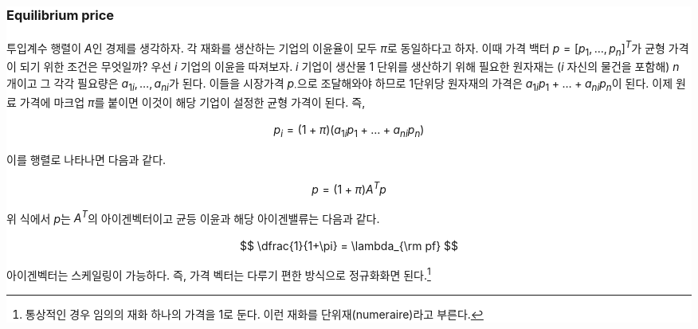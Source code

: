 ### Equilibrium price 

투입계수 행렬이 $A$인 경제를 생각하자. 각 재화를 생산하는 기업의 이윤율이 모두 $\pi$로 동일하다고 하자. 이때 가격 백터 $p = [p_1, \dotsc, p_n]^T$가 균형 가격이 되기 위한 조건은 무엇일까? 우선 $i$ 기업의 이윤을 따져보자. $i$ 기업이 생산물 1 단위를 생산하기 위해 필요한 원자재는 ($i$ 자신의 물건을 포함해) $n$ 개이고 그 각각 필요량은 $a_{1i}, \dotsc, a_{ni}$가 된다. 이들을 시장가격 $p_\cdot$으로 조달해와야 하므로 1단위당 원자재의 가격은 $a_{1i} p_1 + \dotsc + a_{ni} p_n$이 된다. 이제 원료 가격에 마크업 $\pi$를 붙이면 이것이 해당 기업이 설정한 균형 가격이 된다. 즉, 

$$
p_i = (1+\pi)(a_{1i} p_1 + \dotsc + a_{ni} p_n)
$$

이를 행렬로 나타나면 다음과 같다. 

$$
p = (1 + \pi) A^T p
$$

위 식에서 $p$는 $A^T$의 아이겐벡터이고 균등 이윤과 해당 아이겐밸류는 다음과 같다. 

$$
\dfrac{1}{1+\pi} = \lambda_{\rm pf}
$$

아이겐벡터는 스케일링이 가능하다. 즉, 가격 벡터는 다루기 편한 방식으로 정규화화면 된다.[^1]

[^1]: 통상적인 경우 임의의 재화 하나의 가격을 1로 둔다. 이런 재화를 단위재(numeraire)라고 부른다. 

